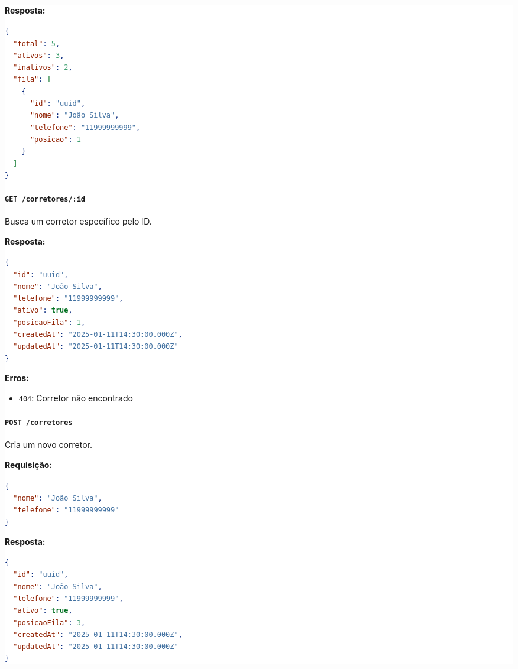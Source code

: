 **Resposta:**
```json
{
  "total": 5,
  "ativos": 3,
  "inativos": 2,
  "fila": [
    {
      "id": "uuid",
      "nome": "João Silva",
      "telefone": "11999999999",
      "posicao": 1
    }
  ]
}
```

#### `GET /corretores/:id`
Busca um corretor específico pelo ID.

**Resposta:**
```json
{
  "id": "uuid",
  "nome": "João Silva",
  "telefone": "11999999999",
  "ativo": true,
  "posicaoFila": 1,
  "createdAt": "2025-01-11T14:30:00.000Z",
  "updatedAt": "2025-01-11T14:30:00.000Z"
}
```

**Erros:**
- `404`: Corretor não encontrado

#### `POST /corretores`
Cria um novo corretor.

**Requisição:**
```json
{
  "nome": "João Silva",
  "telefone": "11999999999"
}
```

**Resposta:**
```json
{
  "id": "uuid",
  "nome": "João Silva",
  "telefone": "11999999999",
  "ativo": true,
  "posicaoFila": 3,
  "createdAt": "2025-01-11T14:30:00.000Z",
  "updatedAt": "2025-01-11T14:30:00.000Z"
}
```
